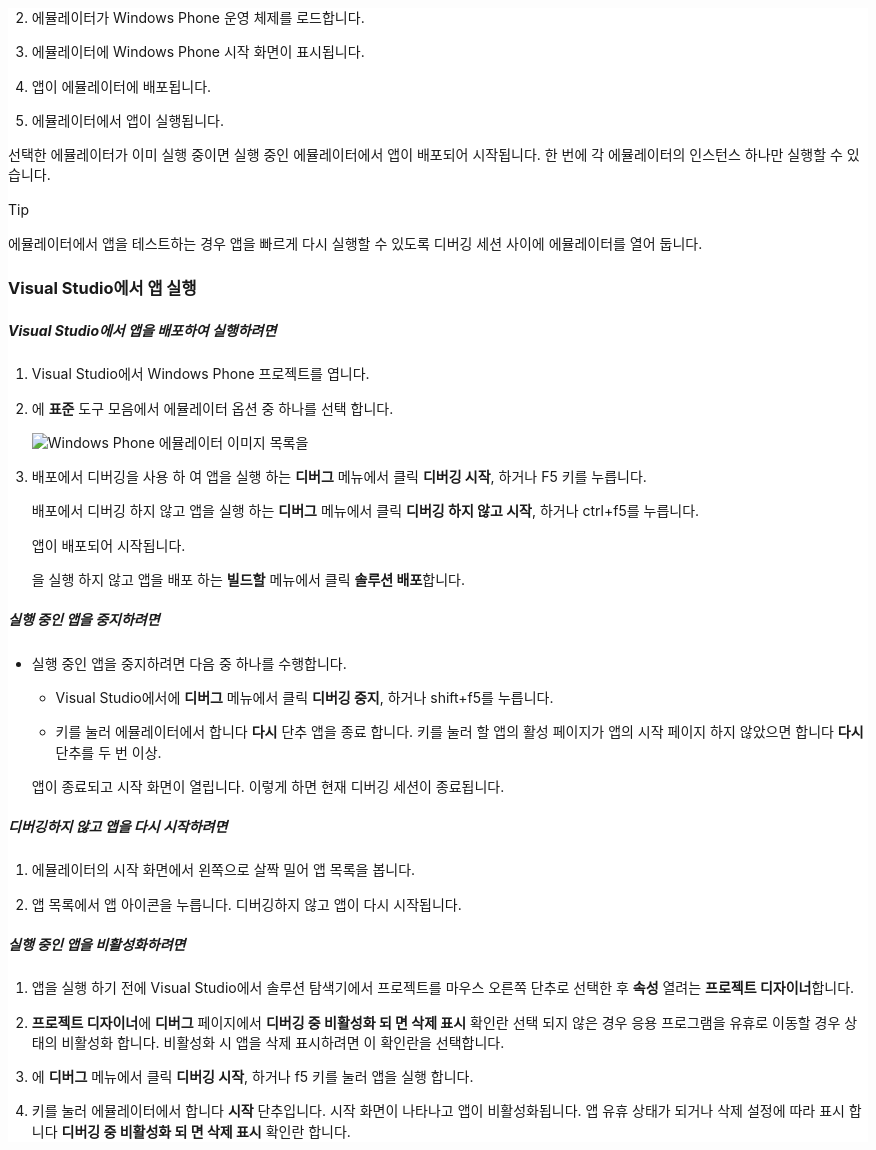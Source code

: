 2.  에뮬레이터가 Windows Phone 운영 체제를 로드합니다.  
  
3.  에뮬레이터에 Windows Phone 시작 화면이 표시됩니다.  
  
4.  앱이 에뮬레이터에 배포됩니다.  
  
5.  에뮬레이터에서 앱이 실행됩니다.  
  
 선택한 에뮬레이터가 이미 실행 중이면 실행 중인 에뮬레이터에서 앱이 배포되어 시작됩니다. 한 번에 각 에뮬레이터의 인스턴스 하나만 실행할 수 있습니다.  
  
> [!TIP]
>  에뮬레이터에서 앱을 테스트하는 경우 앱을 빠르게 다시 실행할 수 있도록 디버깅 세션 사이에 에뮬레이터를 열어 둡니다.  
  
###  <a name="BKMK_vs"></a> Visual Studio에서 앱 실행  
  
##### <a name="to-deploy-and-run-an-app-from-visual-studio"></a>Visual Studio에서 앱을 배포하여 실행하려면  
  
1.  Visual Studio에서 Windows Phone 프로젝트를 엽니다.  
  
2.  에 **표준** 도구 모음에서 에뮬레이터 옵션 중 하나를 선택 합니다.  
  
     ![Windows Phone 에뮬레이터 이미지 목록을](../debugger/media/wp-emulator-list.png "WP_Emulator_list")  
  
3.  배포에서 디버깅을 사용 하 여 앱을 실행 하는 **디버그** 메뉴에서 클릭 **디버깅 시작**, 하거나 F5 키를 누릅니다.  
  
     배포에서 디버깅 하지 않고 앱을 실행 하는 **디버그** 메뉴에서 클릭 **디버깅 하지 않고 시작**, 하거나 ctrl+f5를 누릅니다.  
  
     앱이 배포되어 시작됩니다.  
  
     을 실행 하지 않고 앱을 배포 하는 **빌드할** 메뉴에서 클릭 **솔루션 배포**합니다.  
  
##### <a name="to-stop-a-running-app"></a>실행 중인 앱을 중지하려면  
  
-   실행 중인 앱을 중지하려면 다음 중 하나를 수행합니다.  
  
    -   Visual Studio에서에 **디버그** 메뉴에서 클릭 **디버깅 중지**, 하거나 shift+f5를 누릅니다.  
  
    -   키를 눌러 에뮬레이터에서 합니다 **다시** 단추 앱을 종료 합니다. 키를 눌러 할 앱의 활성 페이지가 앱의 시작 페이지 하지 않았으면 합니다 **다시** 단추를 두 번 이상.  
  
     앱이 종료되고 시작 화면이 열립니다. 이렇게 하면 현재 디버깅 세션이 종료됩니다.  
  
##### <a name="to-restart-an-app-without-debugging"></a>디버깅하지 않고 앱을 다시 시작하려면  
  
1.  에뮬레이터의 시작 화면에서 왼쪽으로 살짝 밀어 앱 목록을 봅니다.  
  
2.  앱 목록에서 앱 아이콘을 누릅니다. 디버깅하지 않고 앱이 다시 시작됩니다.  
  
##### <a name="to-deactivate-a-running-app"></a>실행 중인 앱을 비활성화하려면  
  
1.  앱을 실행 하기 전에 Visual Studio에서 솔루션 탐색기에서 프로젝트를 마우스 오른쪽 단추로 선택한 후 **속성** 열려는 **프로젝트 디자이너**합니다.  
  
2.  **프로젝트 디자이너**에 **디버그** 페이지에서 **디버깅 중 비활성화 되 면 삭제 표시** 확인란 선택 되지 않은 경우 응용 프로그램을 유휴로 이동할 경우 상태의 비활성화 합니다. 비활성화 시 앱을 삭제 표시하려면 이 확인란을 선택합니다.  
  
3.  에 **디버그** 메뉴에서 클릭 **디버깅 시작**, 하거나 f5 키를 눌러 앱을 실행 합니다.  
  
4.  키를 눌러 에뮬레이터에서 합니다 **시작** 단추입니다. 시작 화면이 나타나고 앱이 비활성화됩니다. 앱 유휴 상태가 되거나 삭제 설정에 따라 표시 합니다 **디버깅 중 비활성화 되 면 삭제 표시** 확인란 합니다.  
  